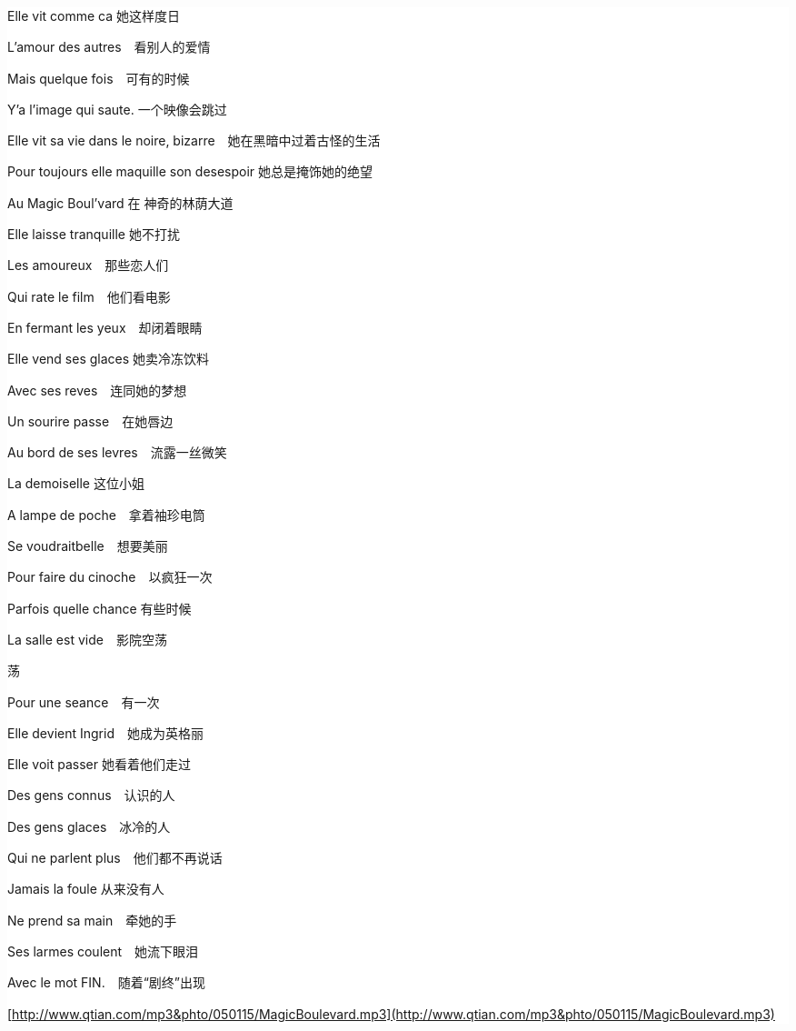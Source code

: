 Elle vit comme ca 她这样度日

L&#8217;amour des autres　看别人的爱情

Mais quelque fois　可有的时候

Y&#8217;a l&#8217;image qui saute. 一个映像会跳过

Elle vit sa vie dans le noire, bizarre　她在黑暗中过着古怪的生活

Pour toujours elle maquille son desespoir 她总是掩饰她的绝望

Au Magic Boul&#8217;vard 在 神奇的林荫大道

Elle laisse tranquille 她不打扰

Les amoureux　那些恋人们

Qui rate le film　他们看电影

En fermant les yeux　却闭着眼睛

Elle vend ses glaces 她卖冷冻饮料

Avec ses reves　连同她的梦想

Un sourire passe　在她唇边

Au bord de ses levres　流露一丝微笑

La demoiselle 这位小姐

A lampe de poche　拿着袖珍电筒

Se voudraitbelle　想要美丽

Pour faire du cinoche　以疯狂一次

Parfois quelle chance 有些时候

La salle est vide　影院空荡

荡

Pour une seance　有一次

Elle devient Ingrid　她成为英格丽

Elle voit passer 她看着他们走过

Des gens connus　认识的人

Des gens glaces　冰冷的人

Qui ne parlent plus　他们都不再说话

Jamais la foule 从来没有人

Ne prend sa main　牵她的手

Ses larmes coulent　她流下眼泪

Avec le mot FIN.　随着“剧终”出现

[http://www.qtian.com/mp3&phto/050115/MagicBoulevard.mp3](http://www.qtian.com/mp3&phto/050115/MagicBoulevard.mp3)
